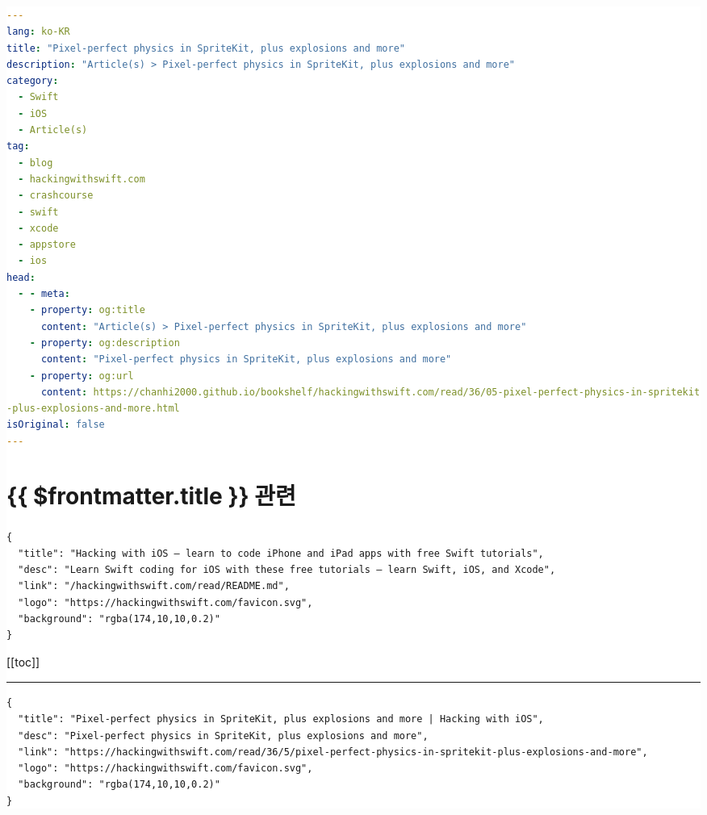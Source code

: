 ```yaml
---
lang: ko-KR
title: "Pixel-perfect physics in SpriteKit, plus explosions and more"
description: "Article(s) > Pixel-perfect physics in SpriteKit, plus explosions and more"
category:
  - Swift
  - iOS
  - Article(s)
tag: 
  - blog
  - hackingwithswift.com
  - crashcourse
  - swift
  - xcode
  - appstore
  - ios  
head:
  - - meta:
    - property: og:title
      content: "Article(s) > Pixel-perfect physics in SpriteKit, plus explosions and more"
    - property: og:description
      content: "Pixel-perfect physics in SpriteKit, plus explosions and more"
    - property: og:url
      content: https://chanhi2000.github.io/bookshelf/hackingwithswift.com/read/36/05-pixel-perfect-physics-in-spritekit-plus-explosions-and-more.html
isOriginal: false
---
```


# {{ $frontmatter.title }} 관련

```component VPCard
{
  "title": "Hacking with iOS – learn to code iPhone and iPad apps with free Swift tutorials",
  "desc": "Learn Swift coding for iOS with these free tutorials – learn Swift, iOS, and Xcode",
  "link": "/hackingwithswift.com/read/README.md",
  "logo": "https://hackingwithswift.com/favicon.svg",
  "background": "rgba(174,10,10,0.2)"
}
```

[[toc]]

---

```component VPCard
{
  "title": "Pixel-perfect physics in SpriteKit, plus explosions and more | Hacking with iOS",
  "desc": "Pixel-perfect physics in SpriteKit, plus explosions and more",
  "link": "https://hackingwithswift.com/read/36/5/pixel-perfect-physics-in-spritekit-plus-explosions-and-more",
  "logo": "https://hackingwithswift.com/favicon.svg",
  "background": "rgba(174,10,10,0.2)"
}
```
